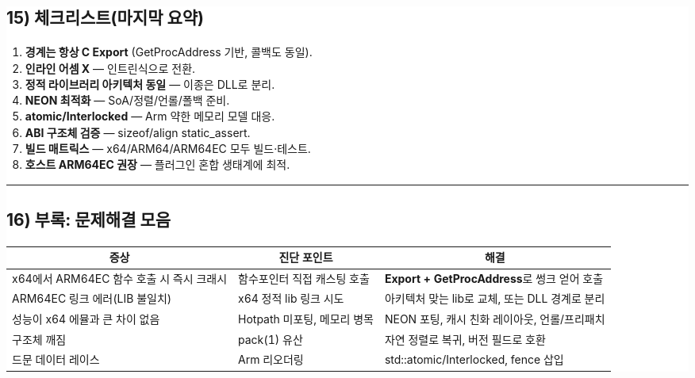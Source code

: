 
## 15) 체크리스트(마지막 요약)

1. **경계는 항상 C Export** (GetProcAddress 기반, 콜백도 동일).  
2. **인라인 어셈 X** — 인트린식으로 전환.  
3. **정적 라이브러리 아키텍처 동일** — 이종은 DLL로 분리.  
4. **NEON 최적화** — SoA/정렬/언롤/폴백 준비.  
5. **atomic/Interlocked** — Arm 약한 메모리 모델 대응.  
6. **ABI 구조체 검증** — sizeof/align static_assert.  
7. **빌드 매트릭스** — x64/ARM64/ARM64EC 모두 빌드·테스트.  
8. **호스트 ARM64EC 권장** — 플러그인 혼합 생태계에 최적.

---

## 16) 부록: 문제해결 모음

| 증상 | 진단 포인트 | 해결 |
|---|---|---|
| x64에서 ARM64EC 함수 호출 시 즉시 크래시 | 함수포인터 직접 캐스팅 호출 | **Export + GetProcAddress**로 썽크 얻어 호출 |
| ARM64EC 링크 에러(LIB 불일치) | x64 정적 lib 링크 시도 | 아키텍처 맞는 lib로 교체, 또는 DLL 경계로 분리 |
| 성능이 x64 에뮬과 큰 차이 없음 | Hotpath 미포팅, 메모리 병목 | NEON 포팅, 캐시 친화 레이아웃, 언롤/프리패치 |
| 구조체 깨짐 | pack(1) 유산 | 자연 정렬로 복귀, 버전 필드로 호환 |
| 드문 데이터 레이스 | Arm 리오더링 | std::atomic/Interlocked, fence 삽입 |